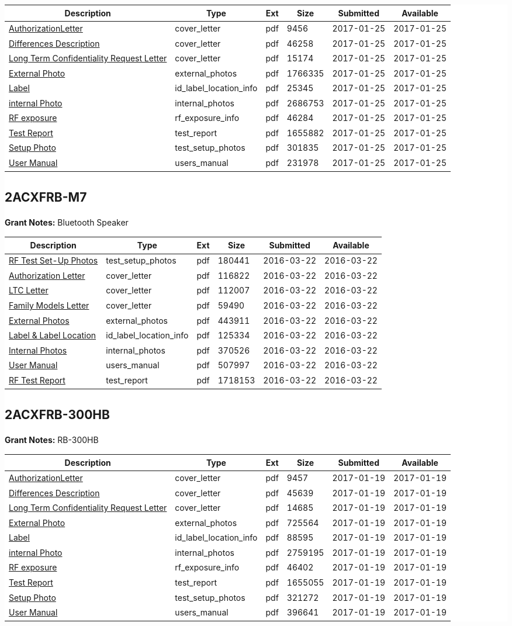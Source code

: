 | Description | Type | Ext | Size | Submitted | Available |
| ----------- | ---- | --- | ---- | --------- | --------- |
| [AuthorizationLetter](2ACXFRB-M8/396c3a0c3beb445c64d55054d4cf85fa/3270184.pdf) | cover_letter | pdf | 9456 | 2017-01-25 | 2017-01-25 |
| [Differences Description](2ACXFRB-M8/396c3a0c3beb445c64d55054d4cf85fa/3270186.pdf) | cover_letter | pdf | 46258 | 2017-01-25 | 2017-01-25 |
| [Long Term Confidentiality Request Letter](2ACXFRB-M8/396c3a0c3beb445c64d55054d4cf85fa/3270188.pdf) | cover_letter | pdf | 15174 | 2017-01-25 | 2017-01-25 |
| [External Photo](2ACXFRB-M8/396c3a0c3beb445c64d55054d4cf85fa/3270191.pdf) | external_photos | pdf | 1766335 | 2017-01-25 | 2017-01-25 |
| [Label](2ACXFRB-M8/396c3a0c3beb445c64d55054d4cf85fa/3270187.pdf) | id_label_location_info | pdf | 25345 | 2017-01-25 | 2017-01-25 |
| [internal Photo](2ACXFRB-M8/396c3a0c3beb445c64d55054d4cf85fa/3270193.pdf) | internal_photos | pdf | 2686753 | 2017-01-25 | 2017-01-25 |
| [RF exposure](2ACXFRB-M8/396c3a0c3beb445c64d55054d4cf85fa/3270194.pdf) | rf_exposure_info | pdf | 46284 | 2017-01-25 | 2017-01-25 |
| [Test Report](2ACXFRB-M8/396c3a0c3beb445c64d55054d4cf85fa/3270192.pdf) | test_report | pdf | 1655882 | 2017-01-25 | 2017-01-25 |
| [Setup Photo](2ACXFRB-M8/396c3a0c3beb445c64d55054d4cf85fa/3270190.pdf) | test_setup_photos | pdf | 301835 | 2017-01-25 | 2017-01-25 |
| [User Manual](2ACXFRB-M8/396c3a0c3beb445c64d55054d4cf85fa/3270196.pdf) | users_manual | pdf | 231978 | 2017-01-25 | 2017-01-25 |
## 2ACXFRB-M7
**Grant Notes:** Bluetooth Speaker

| Description | Type | Ext | Size | Submitted | Available |
| ----------- | ---- | --- | ---- | --------- | --------- |
| [RF Test Set-Up Photos](2ACXFRB-M7/dc61da3d9eeca254c21d894fb3adaf41/2937438.pdf) | test_setup_photos | pdf | 180441 | 2016-03-22 | 2016-03-22 |
| [Authorization Letter](2ACXFRB-M7/dc61da3d9eeca254c21d894fb3adaf41/2937429.pdf) | cover_letter | pdf | 116822 | 2016-03-22 | 2016-03-22 |
| [LTC Letter](2ACXFRB-M7/dc61da3d9eeca254c21d894fb3adaf41/2937430.pdf) | cover_letter | pdf | 112007 | 2016-03-22 | 2016-03-22 |
| [Family Models Letter](2ACXFRB-M7/dc61da3d9eeca254c21d894fb3adaf41/2937431.pdf) | cover_letter | pdf | 59490 | 2016-03-22 | 2016-03-22 |
| [External Photos](2ACXFRB-M7/dc61da3d9eeca254c21d894fb3adaf41/2937432.pdf) | external_photos | pdf | 443911 | 2016-03-22 | 2016-03-22 |
| [Label & Label Location](2ACXFRB-M7/dc61da3d9eeca254c21d894fb3adaf41/2937433.pdf) | id_label_location_info | pdf | 125334 | 2016-03-22 | 2016-03-22 |
| [Internal Photos](2ACXFRB-M7/dc61da3d9eeca254c21d894fb3adaf41/2937434.pdf) | internal_photos | pdf | 370526 | 2016-03-22 | 2016-03-22 |
| [User Manual](2ACXFRB-M7/dc61da3d9eeca254c21d894fb3adaf41/2937439.pdf) | users_manual | pdf | 507997 | 2016-03-22 | 2016-03-22 |
| [RF Test Report](2ACXFRB-M7/dc61da3d9eeca254c21d894fb3adaf41/2937437.pdf) | test_report | pdf | 1718153 | 2016-03-22 | 2016-03-22 |
## 2ACXFRB-300HB
**Grant Notes:** RB-300HB

| Description | Type | Ext | Size | Submitted | Available |
| ----------- | ---- | --- | ---- | --------- | --------- |
| [AuthorizationLetter](2ACXFRB-300HB/f720410b44ad7fe249e22acfb2573f59/3264872.pdf) | cover_letter | pdf | 9457 | 2017-01-19 | 2017-01-19 |
| [Differences Description](2ACXFRB-300HB/f720410b44ad7fe249e22acfb2573f59/3264874.pdf) | cover_letter | pdf | 45639 | 2017-01-19 | 2017-01-19 |
| [Long Term Confidentiality Request Letter](2ACXFRB-300HB/f720410b44ad7fe249e22acfb2573f59/3264876.pdf) | cover_letter | pdf | 14685 | 2017-01-19 | 2017-01-19 |
| [External Photo](2ACXFRB-300HB/f720410b44ad7fe249e22acfb2573f59/3264879.pdf) | external_photos | pdf | 725564 | 2017-01-19 | 2017-01-19 |
| [Label](2ACXFRB-300HB/f720410b44ad7fe249e22acfb2573f59/3264875.pdf) | id_label_location_info | pdf | 88595 | 2017-01-19 | 2017-01-19 |
| [internal Photo](2ACXFRB-300HB/f720410b44ad7fe249e22acfb2573f59/3264881.pdf) | internal_photos | pdf | 2759195 | 2017-01-19 | 2017-01-19 |
| [RF exposure](2ACXFRB-300HB/f720410b44ad7fe249e22acfb2573f59/3264882.pdf) | rf_exposure_info | pdf | 46402 | 2017-01-19 | 2017-01-19 |
| [Test Report](2ACXFRB-300HB/f720410b44ad7fe249e22acfb2573f59/3264880.pdf) | test_report | pdf | 1655055 | 2017-01-19 | 2017-01-19 |
| [Setup Photo](2ACXFRB-300HB/f720410b44ad7fe249e22acfb2573f59/3264878.pdf) | test_setup_photos | pdf | 321272 | 2017-01-19 | 2017-01-19 |
| [User Manual](2ACXFRB-300HB/f720410b44ad7fe249e22acfb2573f59/3264884.pdf) | users_manual | pdf | 396641 | 2017-01-19 | 2017-01-19 |